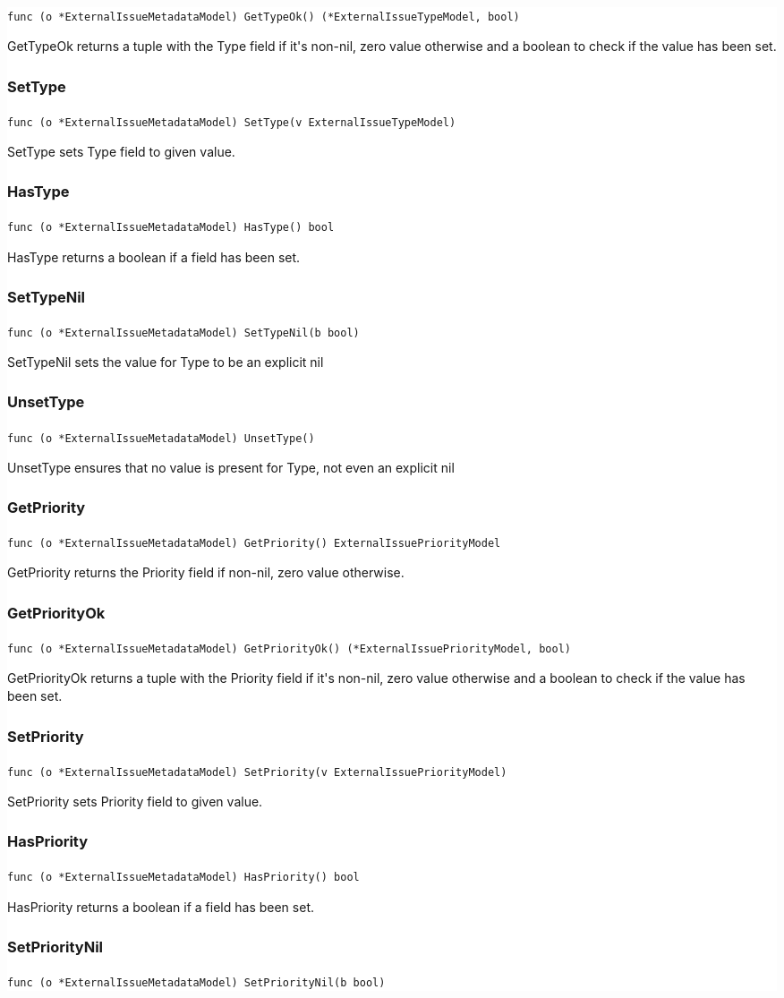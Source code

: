 `func (o *ExternalIssueMetadataModel) GetTypeOk() (*ExternalIssueTypeModel, bool)`

GetTypeOk returns a tuple with the Type field if it's non-nil, zero value otherwise
and a boolean to check if the value has been set.

### SetType

`func (o *ExternalIssueMetadataModel) SetType(v ExternalIssueTypeModel)`

SetType sets Type field to given value.

### HasType

`func (o *ExternalIssueMetadataModel) HasType() bool`

HasType returns a boolean if a field has been set.

### SetTypeNil

`func (o *ExternalIssueMetadataModel) SetTypeNil(b bool)`

 SetTypeNil sets the value for Type to be an explicit nil

### UnsetType
`func (o *ExternalIssueMetadataModel) UnsetType()`

UnsetType ensures that no value is present for Type, not even an explicit nil
### GetPriority

`func (o *ExternalIssueMetadataModel) GetPriority() ExternalIssuePriorityModel`

GetPriority returns the Priority field if non-nil, zero value otherwise.

### GetPriorityOk

`func (o *ExternalIssueMetadataModel) GetPriorityOk() (*ExternalIssuePriorityModel, bool)`

GetPriorityOk returns a tuple with the Priority field if it's non-nil, zero value otherwise
and a boolean to check if the value has been set.

### SetPriority

`func (o *ExternalIssueMetadataModel) SetPriority(v ExternalIssuePriorityModel)`

SetPriority sets Priority field to given value.

### HasPriority

`func (o *ExternalIssueMetadataModel) HasPriority() bool`

HasPriority returns a boolean if a field has been set.

### SetPriorityNil

`func (o *ExternalIssueMetadataModel) SetPriorityNil(b bool)`
